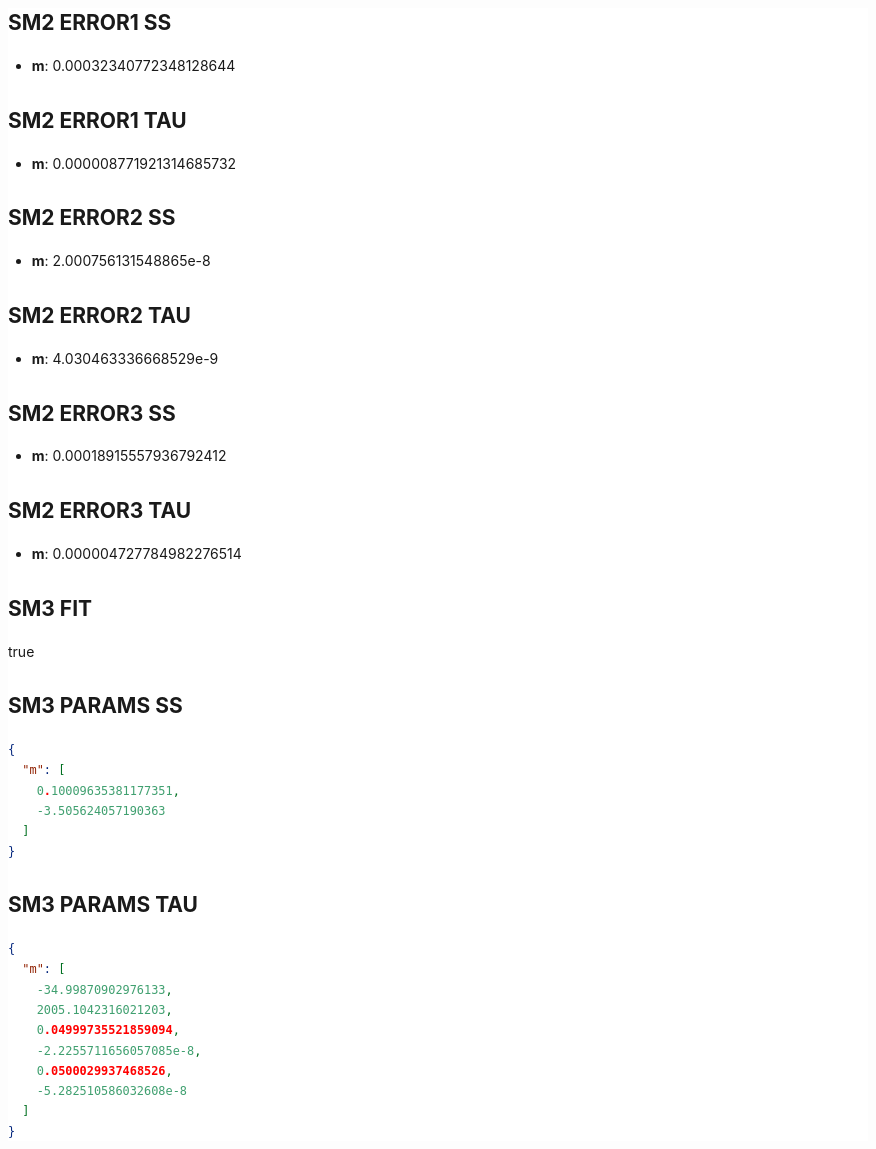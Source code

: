 ## SM2 ERROR1 SS

- **m**: 0.00032340772348128644

## SM2 ERROR1 TAU

- **m**: 0.000008771921314685732

## SM2 ERROR2 SS

- **m**: 2.000756131548865e-8

## SM2 ERROR2 TAU

- **m**: 4.030463336668529e-9

## SM2 ERROR3 SS

- **m**: 0.00018915557936792412

## SM2 ERROR3 TAU

- **m**: 0.000004727784982276514

## SM3 FIT

true

## SM3 PARAMS SS

```json
{
  "m": [
    0.10009635381177351,
    -3.505624057190363
  ]
}
```

## SM3 PARAMS TAU

```json
{
  "m": [
    -34.99870902976133,
    2005.1042316021203,
    0.04999735521859094,
    -2.2255711656057085e-8,
    0.0500029937468526,
    -5.282510586032608e-8
  ]
}
```
